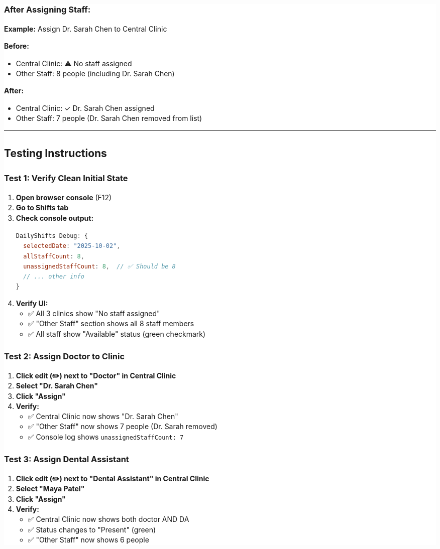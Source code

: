 ### After Assigning Staff:

**Example:** Assign Dr. Sarah Chen to Central Clinic

**Before:**

- Central Clinic: ⚠️ No staff assigned
- Other Staff: 8 people (including Dr. Sarah Chen)

**After:**

- Central Clinic: ✓ Dr. Sarah Chen assigned
- Other Staff: 7 people (Dr. Sarah Chen removed from list)

---

## Testing Instructions

### Test 1: Verify Clean Initial State

1. **Open browser console** (F12)
2. **Go to Shifts tab**
3. **Check console output:**
   ```javascript
   DailyShifts Debug: {
     selectedDate: "2025-10-02",
     allStaffCount: 8,
     unassignedStaffCount: 8,  // ✅ Should be 8
     // ... other info
   }
   ```
4. **Verify UI:**
   - ✅ All 3 clinics show "No staff assigned"
   - ✅ "Other Staff" section shows all 8 staff members
   - ✅ All staff show "Available" status (green checkmark)

### Test 2: Assign Doctor to Clinic

1. **Click edit (✏️) next to "Doctor" in Central Clinic**
2. **Select "Dr. Sarah Chen"**
3. **Click "Assign"**
4. **Verify:**
   - ✅ Central Clinic now shows "Dr. Sarah Chen"
   - ✅ "Other Staff" now shows 7 people (Dr. Sarah removed)
   - ✅ Console log shows `unassignedStaffCount: 7`

### Test 3: Assign Dental Assistant

1. **Click edit (✏️) next to "Dental Assistant" in Central Clinic**
2. **Select "Maya Patel"**
3. **Click "Assign"**
4. **Verify:**
   - ✅ Central Clinic now shows both doctor AND DA
   - ✅ Status changes to "Present" (green)
   - ✅ "Other Staff" now shows 6 people
